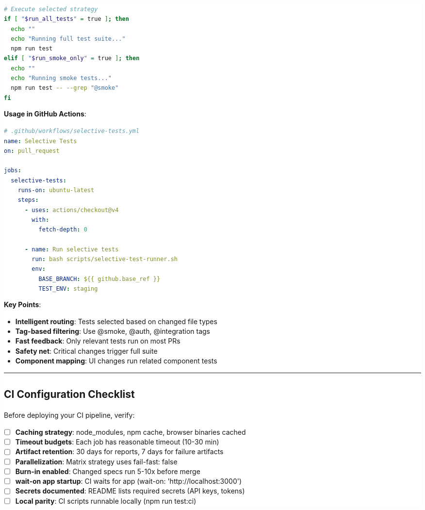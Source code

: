 ```bash
# Execute selected strategy
if [ "$run_all_tests" = true ]; then
  echo ""
  echo "Running full test suite..."
  npm run test
elif [ "$run_smoke_only" = true ]; then
  echo ""
  echo "Running smoke tests..."
  npm run test -- --grep "@smoke"
fi
```

**Usage in GitHub Actions**:

```yaml
# .github/workflows/selective-tests.yml
name: Selective Tests
on: pull_request

jobs:
  selective-tests:
    runs-on: ubuntu-latest
    steps:
      - uses: actions/checkout@v4
        with:
          fetch-depth: 0

      - name: Run selective tests
        run: bash scripts/selective-test-runner.sh
        env:
          BASE_BRANCH: ${{ github.base_ref }}
          TEST_ENV: staging
```

**Key Points**:

- **Intelligent routing**: Tests selected based on changed file types
- **Tag-based filtering**: Use @smoke, @auth, @integration tags
- **Fast feedback**: Only relevant tests run on most PRs
- **Safety net**: Critical changes trigger full suite
- **Component mapping**: UI changes run related component tests

---

## CI Configuration Checklist

Before deploying your CI pipeline, verify:

- [ ] **Caching strategy**: node_modules, npm cache, browser binaries cached
- [ ] **Timeout budgets**: Each job has reasonable timeout (10-30 min)
- [ ] **Artifact retention**: 30 days for reports, 7 days for failure artifacts
- [ ] **Parallelization**: Matrix strategy uses fail-fast: false
- [ ] **Burn-in enabled**: Changed specs run 5-10x before merge
- [ ] **wait-on app startup**: CI waits for app (wait-on:
      'http://localhost:3000')
- [ ] **Secrets documented**: README lists required secrets (API keys, tokens)
- [ ] **Local parity**: CI scripts runnable locally (npm run test:ci)
